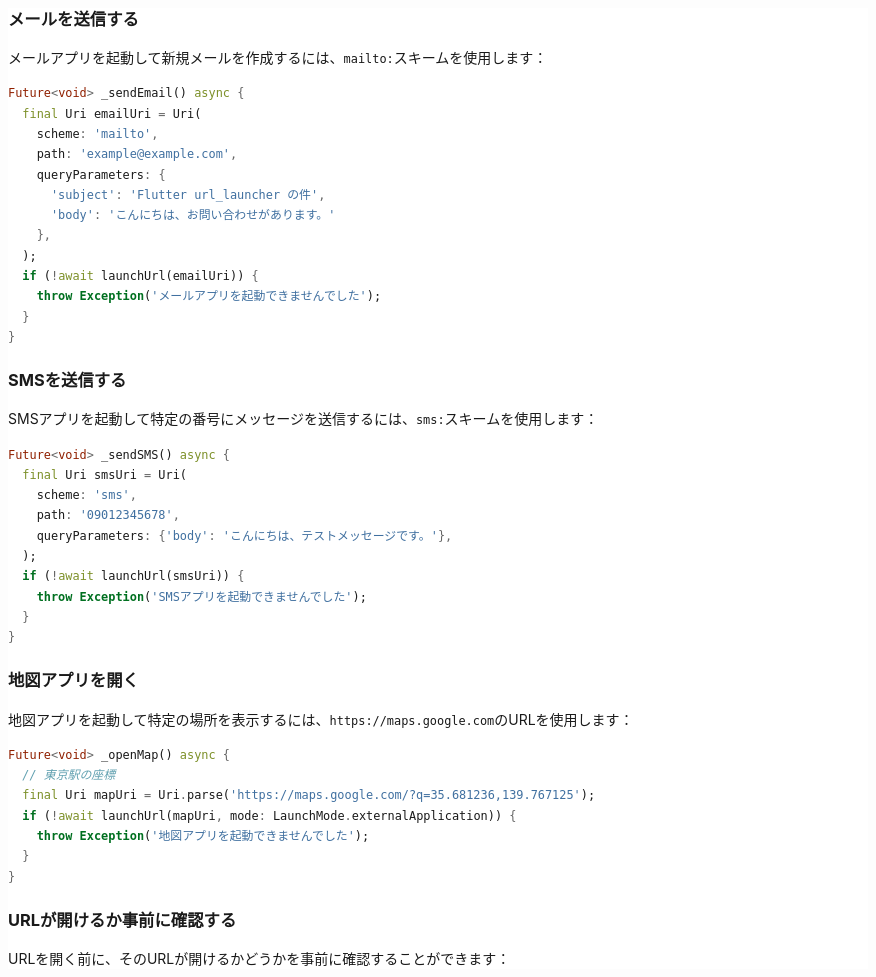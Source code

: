 ### メールを送信する

メールアプリを起動して新規メールを作成するには、`mailto:`スキームを使用します：

```dart
Future<void> _sendEmail() async {
  final Uri emailUri = Uri(
    scheme: 'mailto',
    path: 'example@example.com',
    queryParameters: {
      'subject': 'Flutter url_launcher の件',
      'body': 'こんにちは、お問い合わせがあります。'
    },
  );
  if (!await launchUrl(emailUri)) {
    throw Exception('メールアプリを起動できませんでした');
  }
}
```

### SMSを送信する

SMSアプリを起動して特定の番号にメッセージを送信するには、`sms:`スキームを使用します：

```dart
Future<void> _sendSMS() async {
  final Uri smsUri = Uri(
    scheme: 'sms',
    path: '09012345678',
    queryParameters: {'body': 'こんにちは、テストメッセージです。'},
  );
  if (!await launchUrl(smsUri)) {
    throw Exception('SMSアプリを起動できませんでした');
  }
}
```

### 地図アプリを開く

地図アプリを起動して特定の場所を表示するには、`https://maps.google.com`のURLを使用します：

```dart
Future<void> _openMap() async {
  // 東京駅の座標
  final Uri mapUri = Uri.parse('https://maps.google.com/?q=35.681236,139.767125');
  if (!await launchUrl(mapUri, mode: LaunchMode.externalApplication)) {
    throw Exception('地図アプリを起動できませんでした');
  }
}
```

### URLが開けるか事前に確認する

URLを開く前に、そのURLが開けるかどうかを事前に確認することができます：
